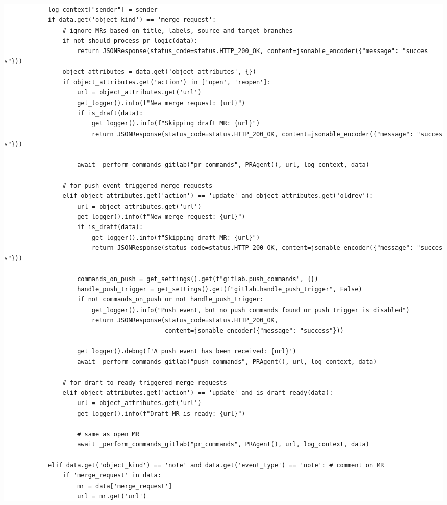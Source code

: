                 log_context["sender"] = sender
                if data.get('object_kind') == 'merge_request':
                    # ignore MRs based on title, labels, source and target branches
                    if not should_process_pr_logic(data):
                        return JSONResponse(status_code=status.HTTP_200_OK, content=jsonable_encoder({"message": "success"}))
                    object_attributes = data.get('object_attributes', {})
                    if object_attributes.get('action') in ['open', 'reopen']:
                        url = object_attributes.get('url')
                        get_logger().info(f"New merge request: {url}")
                        if is_draft(data):
                            get_logger().info(f"Skipping draft MR: {url}")
                            return JSONResponse(status_code=status.HTTP_200_OK, content=jsonable_encoder({"message": "success"}))
        
                        await _perform_commands_gitlab("pr_commands", PRAgent(), url, log_context, data)
        
                    # for push event triggered merge requests
                    elif object_attributes.get('action') == 'update' and object_attributes.get('oldrev'):
                        url = object_attributes.get('url')
                        get_logger().info(f"New merge request: {url}")
                        if is_draft(data):
                            get_logger().info(f"Skipping draft MR: {url}")
                            return JSONResponse(status_code=status.HTTP_200_OK, content=jsonable_encoder({"message": "success"}))
        
                        commands_on_push = get_settings().get(f"gitlab.push_commands", {})
                        handle_push_trigger = get_settings().get(f"gitlab.handle_push_trigger", False)
                        if not commands_on_push or not handle_push_trigger:
                            get_logger().info("Push event, but no push commands found or push trigger is disabled")
                            return JSONResponse(status_code=status.HTTP_200_OK,
                                                content=jsonable_encoder({"message": "success"}))
        
                        get_logger().debug(f'A push event has been received: {url}')
                        await _perform_commands_gitlab("push_commands", PRAgent(), url, log_context, data)
        
                    # for draft to ready triggered merge requests
                    elif object_attributes.get('action') == 'update' and is_draft_ready(data):
                        url = object_attributes.get('url')
                        get_logger().info(f"Draft MR is ready: {url}")
        
                        # same as open MR
                        await _perform_commands_gitlab("pr_commands", PRAgent(), url, log_context, data)
        
                elif data.get('object_kind') == 'note' and data.get('event_type') == 'note': # comment on MR
                    if 'merge_request' in data:
                        mr = data['merge_request']
                        url = mr.get('url')
        